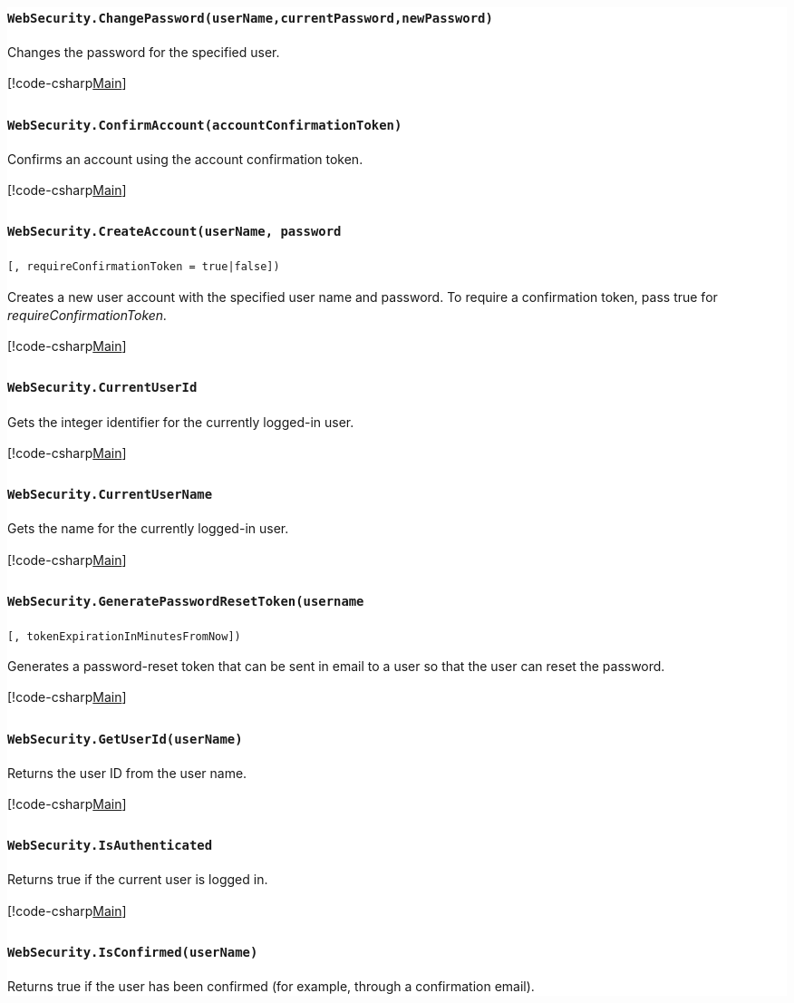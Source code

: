 ### `WebSecurity.ChangePassword(userName,currentPassword,newPassword)`

Changes the password for the specified user.

[!code-csharp[Main](asp-net-web-pages-api-reference/samples/sample37.cs)]

### `WebSecurity.ConfirmAccount(accountConfirmationToken)`

Confirms an account using the account confirmation token.

[!code-csharp[Main](asp-net-web-pages-api-reference/samples/sample38.cs)]

### `WebSecurity.CreateAccount(userName, password`  
 `[, requireConfirmationToken = true|false])`

Creates a new user account with the specified user name and password. To require a confirmation token, pass true for *requireConfirmationToken.*

[!code-csharp[Main](asp-net-web-pages-api-reference/samples/sample39.cs)]

### `WebSecurity.CurrentUserId`

Gets the integer identifier for the currently logged-in user.

[!code-csharp[Main](asp-net-web-pages-api-reference/samples/sample40.cs)]

### `WebSecurity.CurrentUserName`

Gets the name for the currently logged-in user.

[!code-csharp[Main](asp-net-web-pages-api-reference/samples/sample41.cs)]

### `WebSecurity.GeneratePasswordResetToken(username`  
 `[, tokenExpirationInMinutesFromNow])`

Generates a password-reset token that can be sent in email to a user so that the user can reset the password.

[!code-csharp[Main](asp-net-web-pages-api-reference/samples/sample42.cs)]

### `WebSecurity.GetUserId(userName)`

Returns the user ID from the user name.

[!code-csharp[Main](asp-net-web-pages-api-reference/samples/sample43.cs)]

### `WebSecurity.IsAuthenticated`

Returns true if the current user is logged in.

[!code-csharp[Main](asp-net-web-pages-api-reference/samples/sample44.cs)]

### `WebSecurity.IsConfirmed(userName)`

Returns true if the user has been confirmed (for example, through a confirmation email).
